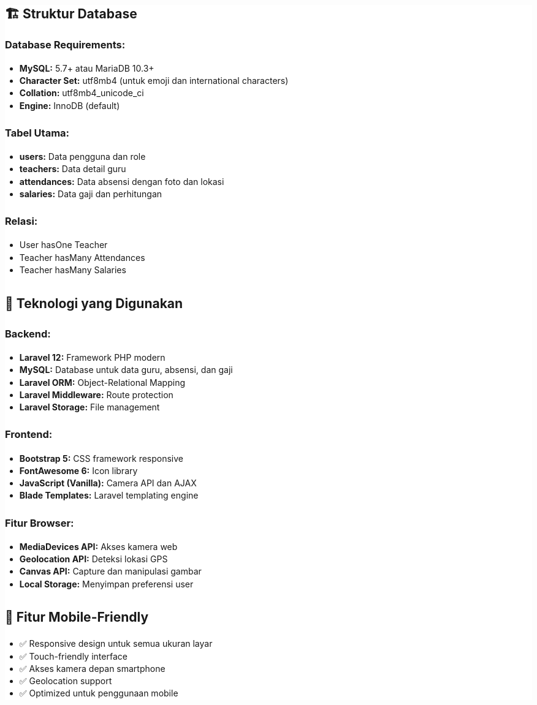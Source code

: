 ## 🏗️ Struktur Database

### Database Requirements:
- **MySQL:** 5.7+ atau MariaDB 10.3+
- **Character Set:** utf8mb4 (untuk emoji dan international characters)
- **Collation:** utf8mb4_unicode_ci
- **Engine:** InnoDB (default)

### Tabel Utama:
- **users:** Data pengguna dan role
- **teachers:** Data detail guru
- **attendances:** Data absensi dengan foto dan lokasi
- **salaries:** Data gaji dan perhitungan

### Relasi:
- User hasOne Teacher
- Teacher hasMany Attendances
- Teacher hasMany Salaries

## 🔧 Teknologi yang Digunakan

### Backend:
- **Laravel 12:** Framework PHP modern
- **MySQL:** Database untuk data guru, absensi, dan gaji
- **Laravel ORM:** Object-Relational Mapping
- **Laravel Middleware:** Route protection
- **Laravel Storage:** File management

### Frontend:
- **Bootstrap 5:** CSS framework responsive
- **FontAwesome 6:** Icon library
- **JavaScript (Vanilla):** Camera API dan AJAX
- **Blade Templates:** Laravel templating engine

### Fitur Browser:
- **MediaDevices API:** Akses kamera web
- **Geolocation API:** Deteksi lokasi GPS
- **Canvas API:** Capture dan manipulasi gambar
- **Local Storage:** Menyimpan preferensi user

## 📱 Fitur Mobile-Friendly

- ✅ Responsive design untuk semua ukuran layar
- ✅ Touch-friendly interface
- ✅ Akses kamera depan smartphone
- ✅ Geolocation support
- ✅ Optimized untuk penggunaan mobile
